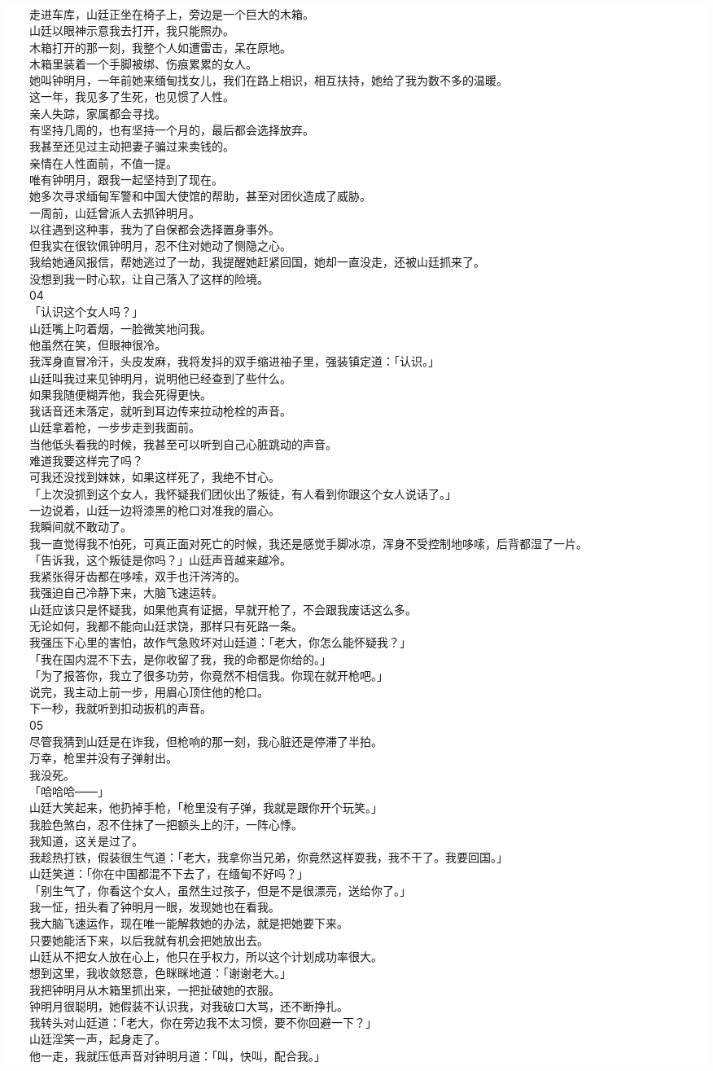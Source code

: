 &emsp;&emsp;走进车库，山廷正坐在椅子上，旁边是一个巨大的木箱。  
&emsp;&emsp;山廷以眼神示意我去打开，我只能照办。  
&emsp;&emsp;木箱打开的那一刻，我整个人如遭雷击，呆在原地。  
&emsp;&emsp;木箱里装着一个手脚被绑、伤痕累累的女人。  
&emsp;&emsp;她叫钟明月，一年前她来缅甸找女儿，我们在路上相识，相互扶持，她给了我为数不多的温暖。  
&emsp;&emsp;这一年，我见多了生死，也见惯了人性。  
&emsp;&emsp;亲人失踪，家属都会寻找。  
&emsp;&emsp;有坚持几周的，也有坚持一个月的，最后都会选择放弃。  
&emsp;&emsp;我甚至还见过主动把妻子骗过来卖钱的。  
&emsp;&emsp;亲情在人性面前，不值一提。  
&emsp;&emsp;唯有钟明月，跟我一起坚持到了现在。  
&emsp;&emsp;她多次寻求缅甸军警和中国大使馆的帮助，甚至对团伙造成了威胁。  
&emsp;&emsp;一周前，山廷曾派人去抓钟明月。  
&emsp;&emsp;以往遇到这种事，我为了自保都会选择置身事外。  
&emsp;&emsp;但我实在很钦佩钟明月，忍不住对她动了恻隐之心。  
&emsp;&emsp;我给她通风报信，帮她逃过了一劫，我提醒她赶紧回国，她却一直没走，还被山廷抓来了。  
&emsp;&emsp;没想到我一时心软，让自己落入了这样的险境。  
&emsp;&emsp;04  
&emsp;&emsp;「认识这个女人吗？」  
&emsp;&emsp;山廷嘴上叼着烟，一脸微笑地问我。  
&emsp;&emsp;他虽然在笑，但眼神很冷。  
&emsp;&emsp;我浑身直冒冷汗，头皮发麻，我将发抖的双手缩进袖子里，强装镇定道：「认识。」  
&emsp;&emsp;山廷叫我过来见钟明月，说明他已经查到了些什么。  
&emsp;&emsp;如果我随便糊弄他，我会死得更快。  
&emsp;&emsp;我话音还未落定，就听到耳边传来拉动枪栓的声音。  
&emsp;&emsp;山廷拿着枪，一步步走到我面前。  
&emsp;&emsp;当他低头看我的时候，我甚至可以听到自己心脏跳动的声音。  
&emsp;&emsp;难道我要这样完了吗？  
&emsp;&emsp;可我还没找到妹妹，如果这样死了，我绝不甘心。  
&emsp;&emsp;「上次没抓到这个女人，我怀疑我们团伙出了叛徒，有人看到你跟这个女人说话了。」  
&emsp;&emsp;一边说着，山廷一边将漆黑的枪口对准我的眉心。  
&emsp;&emsp;我瞬间就不敢动了。  
&emsp;&emsp;我一直觉得我不怕死，可真正面对死亡的时候，我还是感觉手脚冰凉，浑身不受控制地哆嗦，后背都湿了一片。  
&emsp;&emsp;「告诉我，这个叛徒是你吗？」山廷声音越来越冷。  
&emsp;&emsp;我紧张得牙齿都在哆嗦，双手也汗涔涔的。  
&emsp;&emsp;我强迫自己冷静下来，大脑飞速运转。  
&emsp;&emsp;山廷应该只是怀疑我，如果他真有证据，早就开枪了，不会跟我废话这么多。  
&emsp;&emsp;无论如何，我都不能向山廷求饶，那样只有死路一条。  
&emsp;&emsp;我强压下心里的害怕，故作气急败坏对山廷道：「老大，你怎么能怀疑我？」  
&emsp;&emsp;「我在国内混不下去，是你收留了我，我的命都是你给的。」  
&emsp;&emsp;「为了报答你，我立了很多功劳，你竟然不相信我。你现在就开枪吧。」  
&emsp;&emsp;说完，我主动上前一步，用眉心顶住他的枪口。  
&emsp;&emsp;下一秒，我就听到扣动扳机的声音。  
&emsp;&emsp;05  
&emsp;&emsp;尽管我猜到山廷是在诈我，但枪响的那一刻，我心脏还是停滞了半拍。  
&emsp;&emsp;万幸，枪里并没有子弹射出。  
&emsp;&emsp;我没死。  
&emsp;&emsp;「哈哈哈——」  
&emsp;&emsp;山廷大笑起来，他扔掉手枪，「枪里没有子弹，我就是跟你开个玩笑。」  
&emsp;&emsp;我脸色煞白，忍不住抹了一把额头上的汗，一阵心悸。  
&emsp;&emsp;我知道，这关是过了。  
&emsp;&emsp;我趁热打铁，假装很生气道：「老大，我拿你当兄弟，你竟然这样耍我，我不干了。我要回国。」  
&emsp;&emsp;山廷笑道：「你在中国都混不下去了，在缅甸不好吗？」  
&emsp;&emsp;「别生气了，你看这个女人，虽然生过孩子，但是不是很漂亮，送给你了。」  
&emsp;&emsp;我一怔，扭头看了钟明月一眼，发现她也在看我。  
&emsp;&emsp;我大脑飞速运作，现在唯一能解救她的办法，就是把她要下来。  
&emsp;&emsp;只要她能活下来，以后我就有机会把她放出去。  
&emsp;&emsp;山廷从不把女人放在心上，他只在乎权力，所以这个计划成功率很大。  
&emsp;&emsp;想到这里，我收敛怒意，色眯眯地道：「谢谢老大。」  
&emsp;&emsp;我把钟明月从木箱里抓出来，一把扯破她的衣服。  
&emsp;&emsp;钟明月很聪明，她假装不认识我，对我破口大骂，还不断挣扎。  
&emsp;&emsp;我转头对山廷道：「老大，你在旁边我不太习惯，要不你回避一下？」  
&emsp;&emsp;山廷淫笑一声，起身走了。  
&emsp;&emsp;他一走，我就压低声音对钟明月道：「叫，快叫，配合我。」  
